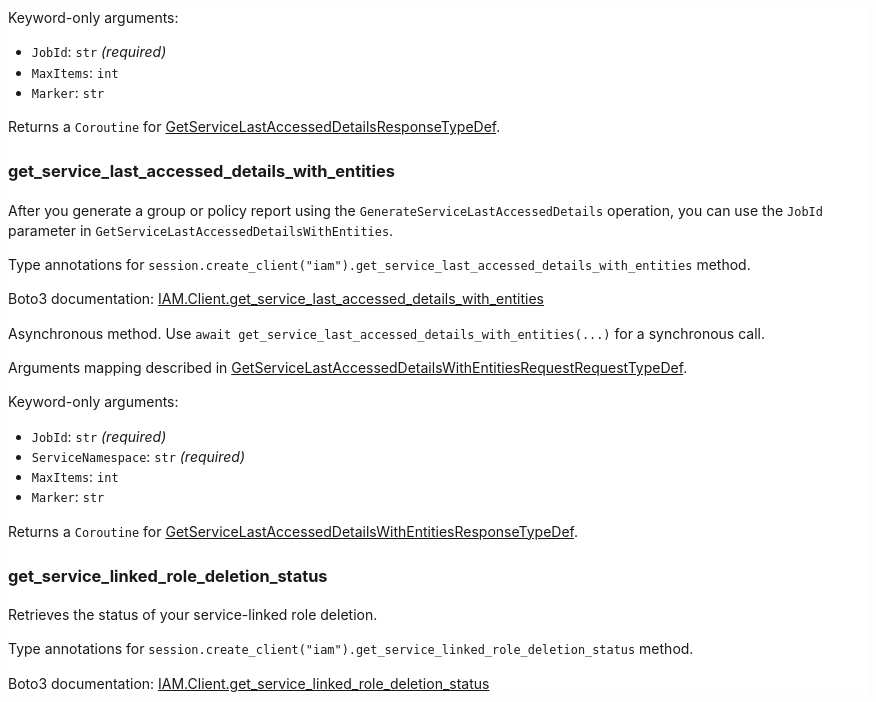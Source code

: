 Keyword-only arguments:

- `JobId`: `str` *(required)*
- `MaxItems`: `int`
- `Marker`: `str`

Returns a `Coroutine` for
[GetServiceLastAccessedDetailsResponseTypeDef](./type_defs.md#getservicelastaccesseddetailsresponsetypedef).

<a id="get\_service\_last\_accessed\_details\_with\_entities"></a>

### get_service_last_accessed_details_with_entities

After you generate a group or policy report using the
`GenerateServiceLastAccessedDetails` operation, you can use the `JobId`
parameter in `GetServiceLastAccessedDetailsWithEntities`.

Type annotations for
`session.create_client("iam").get_service_last_accessed_details_with_entities`
method.

Boto3 documentation:
[IAM.Client.get_service_last_accessed_details_with_entities](https://boto3.amazonaws.com/v1/documentation/api/latest/reference/services/iam.html#IAM.Client.get_service_last_accessed_details_with_entities)

Asynchronous method. Use
`await get_service_last_accessed_details_with_entities(...)` for a synchronous
call.

Arguments mapping described in
[GetServiceLastAccessedDetailsWithEntitiesRequestRequestTypeDef](./type_defs.md#getservicelastaccesseddetailswithentitiesrequestrequesttypedef).

Keyword-only arguments:

- `JobId`: `str` *(required)*
- `ServiceNamespace`: `str` *(required)*
- `MaxItems`: `int`
- `Marker`: `str`

Returns a `Coroutine` for
[GetServiceLastAccessedDetailsWithEntitiesResponseTypeDef](./type_defs.md#getservicelastaccesseddetailswithentitiesresponsetypedef).

<a id="get\_service\_linked\_role\_deletion\_status"></a>

### get_service_linked_role_deletion_status

Retrieves the status of your service-linked role deletion.

Type annotations for
`session.create_client("iam").get_service_linked_role_deletion_status` method.

Boto3 documentation:
[IAM.Client.get_service_linked_role_deletion_status](https://boto3.amazonaws.com/v1/documentation/api/latest/reference/services/iam.html#IAM.Client.get_service_linked_role_deletion_status)
